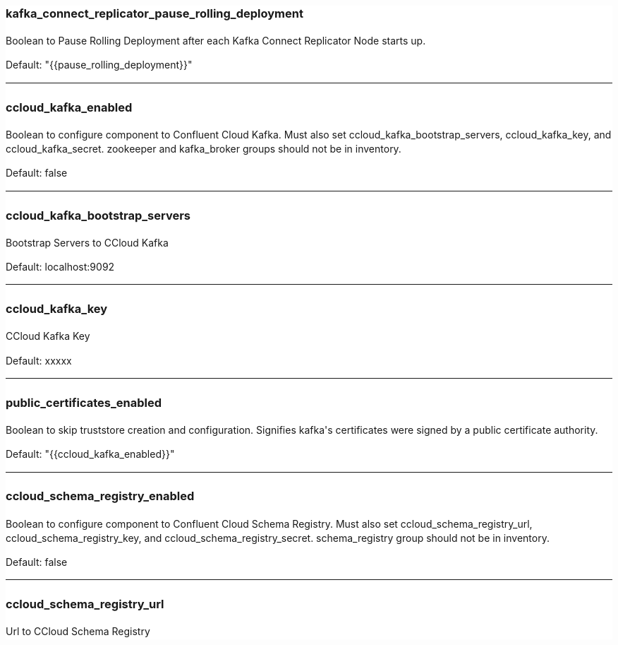 ### kafka_connect_replicator_pause_rolling_deployment

Boolean to Pause Rolling Deployment after each Kafka Connect Replicator Node starts up.

Default:  "{{pause_rolling_deployment}}"

***

### ccloud_kafka_enabled

Boolean to configure component to Confluent Cloud Kafka. Must also set ccloud_kafka_bootstrap_servers, ccloud_kafka_key, and ccloud_kafka_secret. zookeeper and kafka_broker groups should not be in inventory.

Default:  false

***

### ccloud_kafka_bootstrap_servers

Bootstrap Servers to CCloud Kafka

Default:  localhost:9092

***

### ccloud_kafka_key

CCloud Kafka Key

Default:  xxxxx

***

### public_certificates_enabled

Boolean to skip truststore creation and configuration. Signifies kafka's certificates were signed by a public certificate authority.

Default:  "{{ccloud_kafka_enabled}}"

***

### ccloud_schema_registry_enabled

Boolean to configure component to Confluent Cloud Schema Registry. Must also set ccloud_schema_registry_url, ccloud_schema_registry_key, and ccloud_schema_registry_secret. schema_registry group should not be in inventory.

Default:  false

***

### ccloud_schema_registry_url

Url to CCloud Schema Registry
